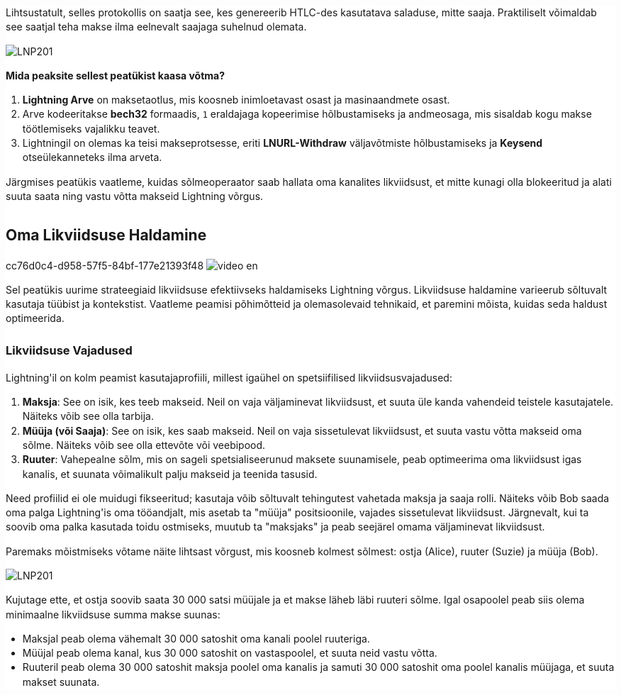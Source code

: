 Lihtsustatult, selles protokollis on saatja see, kes genereerib HTLC-des kasutatava saladuse, mitte saaja. Praktiliselt võimaldab see saatjal teha makse ilma eelnevalt saajaga suhelnud olemata.

![LNP201](assets/en/70.webp)

**Mida peaksite sellest peatükist kaasa võtma?**

1. **Lightning Arve** on maksetaotlus, mis koosneb inimloetavast osast ja masinaandmete osast.
2. Arve kodeeritakse **bech32** formaadis, `1` eraldajaga kopeerimise hõlbustamiseks ja andmeosaga, mis sisaldab kogu makse töötlemiseks vajalikku teavet.
3. Lightningil on olemas ka teisi makseprotsesse, eriti **LNURL-Withdraw** väljavõtmiste hõlbustamiseks ja **Keysend** otseülekanneteks ilma arveta.

Järgmises peatükis vaatleme, kuidas sõlmeoperaator saab hallata oma kanalites likviidsust, et mitte kunagi olla blokeeritud ja alati suuta saata ning vastu võtta makseid Lightning võrgus.

## Oma Likviidsuse Haldamine

<chapterId>cc76d0c4-d958-57f5-84bf-177e21393f48</chapterId>
![video en](https://youtu.be/MIbej28La7Y)


Sel peatükis uurime strateegiaid likviidsuse efektiivseks haldamiseks Lightning võrgus. Likviidsuse haldamine varieerub sõltuvalt kasutaja tüübist ja kontekstist. Vaatleme peamisi põhimõtteid ja olemasolevaid tehnikaid, et paremini mõista, kuidas seda haldust optimeerida.

### Likviidsuse Vajadused

Lightning'il on kolm peamist kasutajaprofiili, millest igaühel on spetsiifilised likviidsusvajadused:

1. **Maksja**: See on isik, kes teeb makseid. Neil on vaja väljaminevat likviidsust, et suuta üle kanda vahendeid teistele kasutajatele. Näiteks võib see olla tarbija.
2. **Müüja (või Saaja)**: See on isik, kes saab makseid. Neil on vaja sissetulevat likviidsust, et suuta vastu võtta makseid oma sõlme. Näiteks võib see olla ettevõte või veebipood.
3. **Ruuter**: Vahepealne sõlm, mis on sageli spetsialiseerunud maksete suunamisele, peab optimeerima oma likviidsust igas kanalis, et suunata võimalikult palju makseid ja teenida tasusid.

Need profiilid ei ole muidugi fikseeritud; kasutaja võib sõltuvalt tehingutest vahetada maksja ja saaja rolli. Näiteks võib Bob saada oma palga Lightning'is oma tööandjalt, mis asetab ta "müüja" positsioonile, vajades sissetulevat likviidsust. Järgnevalt, kui ta soovib oma palka kasutada toidu ostmiseks, muutub ta "maksjaks" ja peab seejärel omama väljaminevat likviidsust.

Paremaks mõistmiseks võtame näite lihtsast võrgust, mis koosneb kolmest sõlmest: ostja (Alice), ruuter (Suzie) ja müüja (Bob).

![LNP201](assets/en/71.webp)

Kujutage ette, et ostja soovib saata 30 000 satsi müüjale ja et makse läheb läbi ruuteri sõlme. Igal osapoolel peab siis olema minimaalne likviidsuse summa makse suunas:

- Maksjal peab olema vähemalt 30 000 satoshit oma kanali poolel ruuteriga.
- Müüjal peab olema kanal, kus 30 000 satoshit on vastaspoolel, et suuta neid vastu võtta.
- Ruuteril peab olema 30 000 satoshit maksja poolel oma kanalis ja samuti 30 000 satoshit oma poolel kanalis müüjaga, et suuta makset suunata.
